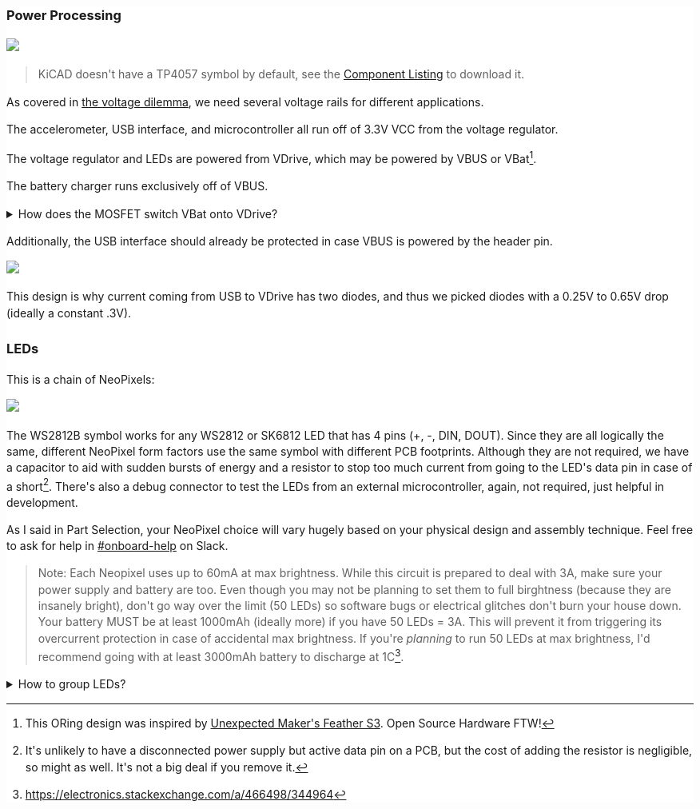 ### Power Processing

![](https://cloud-rbtn9ts6c-hack-club-bot.vercel.app/212.webp)

> KiCAD doesn't have a TP4057 symbol by default, see the [Component Listing](#Component%20Listing) to download it.

As covered in [the voltage dilemma](#The%20Voltage%20Dilemma), we need several voltage rails for different applications.

The accelerometer, USB interface, and microcontroller all run off of 3.3V VCC from the voltage regulator.

The voltage regulator and LEDs are powered from VDrive, which may be powered by VBUS or VBat[^9].

The battery charger runs exclusively off of VBUS.

<details><summary>How does the MOSFET switch VBat onto VDrive?</summary></details>

Additionally, the USB interface should already be protected in case VBUS is powered by the header pin.

![](https://cloud-rbtn9ts6c-hack-club-bot.vercel.app/244.webp)

This design is why current coming from USB to VDrive has two diodes, and thus we picked diodes with a 0.25V to 0.65V drop (ideally a constant .3V). 

### LEDs

This is a chain of NeoPixels:

![](https://cloud-rbtn9ts6c-hack-club-bot.vercel.app/516.webp)

The WS2812B symbol works for any WS2812 or SK6812 LED that has 4 pins (+, -, DIN, DOUT). Since they are all logically the same, different NeoPixel form factors use the same symbol with different PCB footprints. Although they are not required, we have a capacitor to aid with sudden bursts of energy and a resistor to stop too much current from going to the LED's data pin in case of a short[^11]. There's also a debug connector to test the LEDs from an external microcontroller, again, not required, just helpful in development.

As I said in Part Selection, your NeoPixel choice will vary hugely based on your physical design and assembly technique. Feel free to ask for help in [#onboard-help](https://hackclub.slack.com/archives/C0593MG26TT) on Slack.

> Note: Each Neopixel uses up to 60mA at max brightness. While this circuit is prepared to deal with 3A, make sure your power supply and battery are too. Even though you may not be planning to set them to full birghtness (because they are insanely bright), don't go way over the limit (50 LEDs) so software bugs or electrical glitches don't burn your house down.
> Your battery MUST be at least 1000mAh (ideally more) if you have 50 LEDs = 3A. This will prevent it from triggering its overcurrent protection in case of accidental max brightness. If you're *planning* to run 50 LEDs at max brightness, I'd recommend going with at least 3000mAh battery to discharge at 1C[^12].


<details><summary>How to group LEDs?</summary></details>


[^1]: https://learn.adafruit.com/li-ion-and-lipoly-batteries/voltages
[^2]: In practice, you may see Neopixels running happily from 3.3V microcontrollers, but can't rely on that. The MCU's voltage might be on the lower end and output slightly under 3.3V, your USB line might be outputting 5.2V and now the limit is at 3.65V, etc. It's best to keep a margin of error.
[^3]: https://youtu.be/osfgkFyq7lA?t=127
[^4]: A DIP switch is a package with multiple individual switches like this: <img src="https://cloud-rbtn9ts6c-hack-club-bot.vercel.app/301.jpg" width="50%" />
[^5]: These interrupts would be useful if you needed an event notification from the IC (is acceleration > *n*?), or you wanted every single value immediately after it was measured (integrate acceleration to velocity) (AKA Pushing data). In our case, we'll just ask the chip for the acceleration every few hundred milliseconds (AKA Polling data).
[^6]: See table on page 8 for more info.
[^7]: I used 1.5k because 1.6ks were unavailable in my size on JLCPCB, anything around that ought to work. Similarly, I used a 4.7k instead of a 5k on the battery pin pull-up.
[^8]: Slower charging is fine, it'll just take more time, whereas faster could overheat the battery, reducing capacity.
[^9]: This ORing design was inspired by [Unexpected Maker's Feather S3](https://github.com/UnexpectedMaker/esp32s3/blob/4aa7ebb8e56a60362dc5455193b5c223e020a28b/schematics/schematic-feathers3_p7.pdf). Open Source Hardware FTW!
[^10]: This video on reverse voltage protection might help understand these states: [YouTube](https://youtu.be/IrB-FPcv1Dc?t=116). We are doing practically the same thing, just checking another power supply instead of the direction of the one battery.
[^11]: It's unlikely to have a disconnected power supply but active data pin on a PCB, but the cost of adding the resistor is negligible, so might as well. It's not a big deal if you remove it.
[^12]: https://electronics.stackexchange.com/a/466498/344964 
[^13]: You can't connect the SK6812SIDE-A-RVS and WS2812D-F5 in parallel, because the data encoding for one is RGB, the other is GRB. I learned that the hard way.